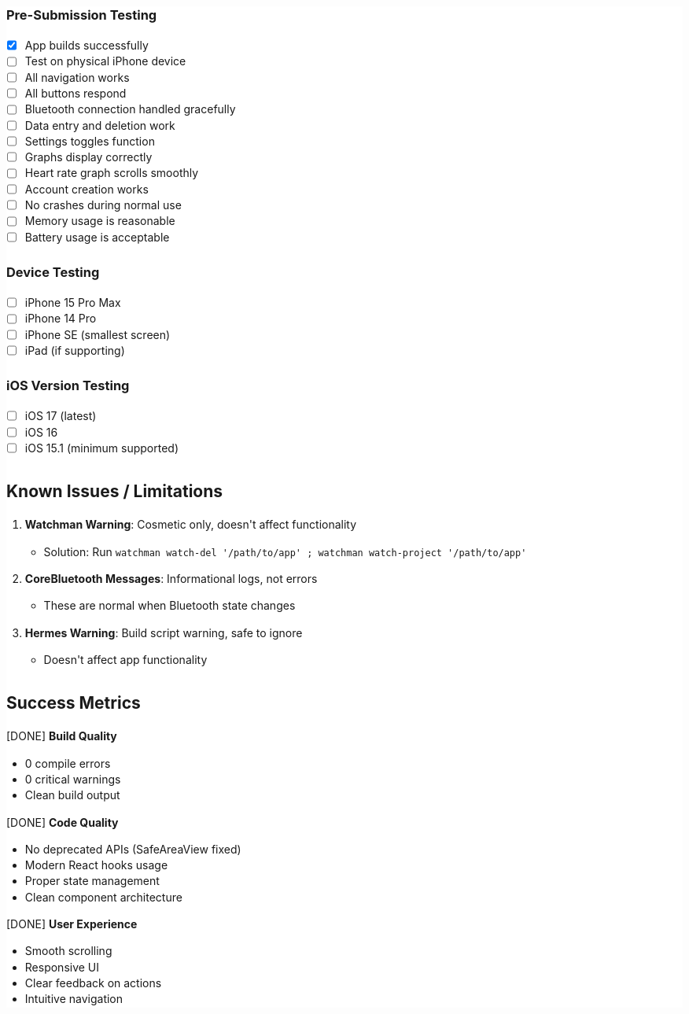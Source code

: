 ### Pre-Submission Testing
- [x] App builds successfully
- [ ] Test on physical iPhone device
- [ ] All navigation works
- [ ] All buttons respond
- [ ] Bluetooth connection handled gracefully
- [ ] Data entry and deletion work
- [ ] Settings toggles function
- [ ] Graphs display correctly
- [ ] Heart rate graph scrolls smoothly
- [ ] Account creation works
- [ ] No crashes during normal use
- [ ] Memory usage is reasonable
- [ ] Battery usage is acceptable

### Device Testing
- [ ] iPhone 15 Pro Max
- [ ] iPhone 14 Pro
- [ ] iPhone SE (smallest screen)
- [ ] iPad (if supporting)

### iOS Version Testing
- [ ] iOS 17 (latest)
- [ ] iOS 16
- [ ] iOS 15.1 (minimum supported)

## Known Issues / Limitations

1. **Watchman Warning**: Cosmetic only, doesn't affect functionality
   - Solution: Run `watchman watch-del '/path/to/app' ; watchman watch-project '/path/to/app'`
   
2. **CoreBluetooth Messages**: Informational logs, not errors
   - These are normal when Bluetooth state changes
   
3. **Hermes Warning**: Build script warning, safe to ignore
   - Doesn't affect app functionality

## Success Metrics

[DONE] **Build Quality**
- 0 compile errors
- 0 critical warnings
- Clean build output

[DONE] **Code Quality**
- No deprecated APIs (SafeAreaView fixed)
- Modern React hooks usage
- Proper state management
- Clean component architecture

[DONE] **User Experience**
- Smooth scrolling
- Responsive UI
- Clear feedback on actions
- Intuitive navigation
